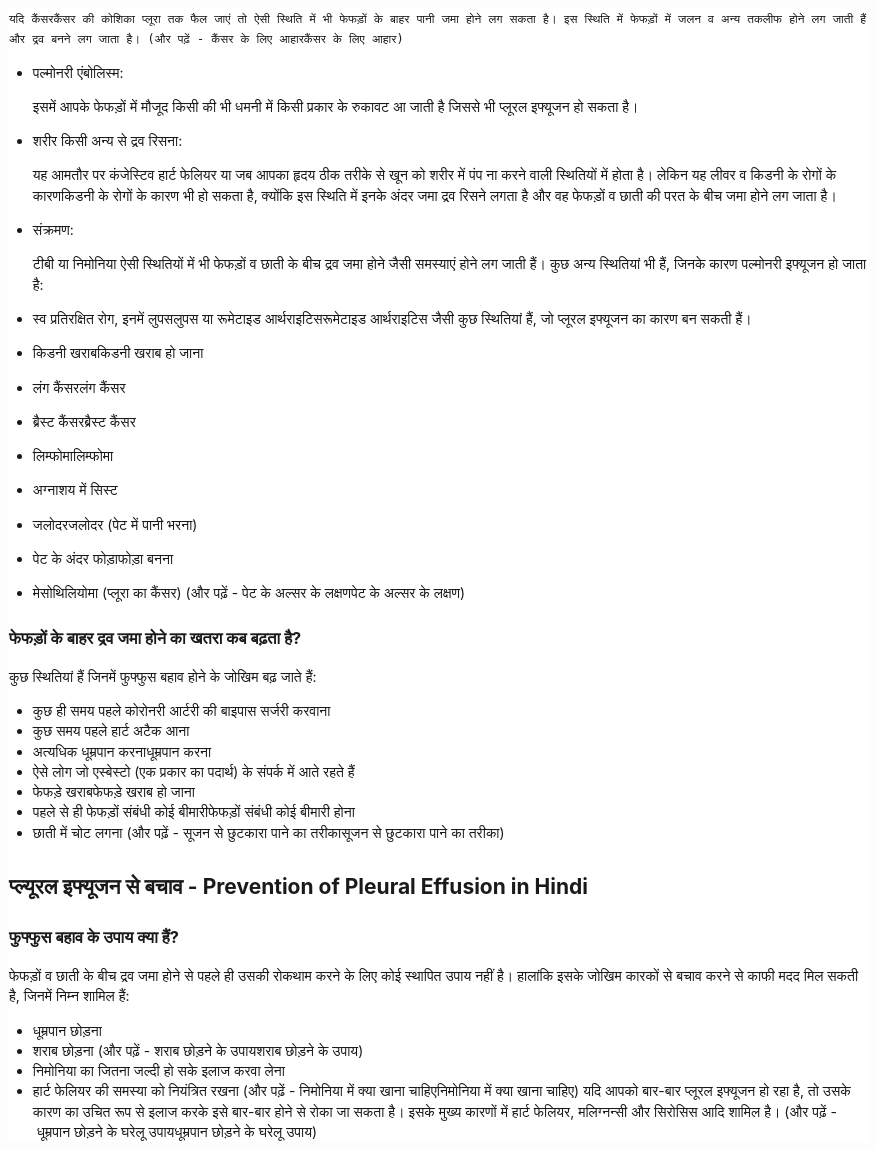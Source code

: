 	यदि कैंसरकैंसर की कोशिका प्लूरा तक फैल जाएं तो ऐसी स्थिति में भी फेफड़ों के बाहर पानी जमा होने लग सकता है। इस स्थिति में फेफड़ों में जलन व अन्य तकलीफ होने लग जाती हैं और द्रव बनने लग जाता है। (और पढ़ें - कैंसर के लिए आहारकैंसर के लिए आहार)
- पल्मोनरी एंबोलिस्म:

	इसमें आपके फेफड़ों में मौजूद किसी की भी धमनी में किसी प्रकार के रुकावट आ जाती है जिससे भी प्लूरल इफ्यूजन हो सकता है।
- शरीर किसी अन्य से द्रव रिसना:

	यह आमतौर पर कंजेस्टिव हार्ट फेलियर या जब आपका हृदय ठीक तरीके से खून को शरीर में पंप ना करने वाली स्थितियों में होता है। लेकिन यह लीवर व किडनी के रोगों के कारणकिडनी के रोगों के कारण भी हो सकता है, क्योंकि इस स्थिति में इनके अंदर जमा द्रव रिसने लगता है और वह फेफड़ों व छाती की परत के बीच जमा होने लग जाता है।
- संक्रमण:

	टीबी या निमोनिया ऐसी स्थितियों में भी फेफड़ों व छाती के बीच द्रव जमा होने जैसी समस्याएं होने लग जाती हैं।
कुछ अन्य स्थितियां भी हैं, जिनके कारण पल्मोनरी इफ्यूजन हो जाता है:
- स्व प्रतिरक्षित रोग, इनमें लुपसलुपस या रूमेटाइड आर्थराइटिसरूमेटाइड आर्थराइटिस जैसी कुछ स्थितियां हैं, जो प्लूरल इफ्यूजन का कारण बन सकती हैं।
- किडनी खराबकिडनी खराब हो जाना
- लंग कैंसरलंग कैंसर
- ब्रैस्ट कैंसरब्रैस्ट कैंसर
- लिम्फोमालिम्फोमा
- अग्नाशय में सिस्ट
- जलोदरजलोदर (पेट में पानी भरना)
- पेट के अंदर फोड़ाफोड़ा बनना
- मेसोथिलियोमा (प्लूरा का कैंसर)
(और पढ़ें - पेट के अल्सर के लक्षणपेट के अल्सर के लक्षण)
### फेफड़ों के बाहर द्रव जमा होने का खतरा कब बढ़ता है?
कुछ स्थितियां हैं जिनमें फुफ्फुस बहाव होने के जोखिम बढ़ जाते हैं:
- कुछ ही समय पहले कोरोनरी आर्टरी की बाइपास सर्जरी करवाना
- कुछ समय पहले हार्ट अटैक आना
- अत्यधिक धूम्रपान करनाधूम्रपान करना
- ऐसे लोग जो एस्बेस्टो (एक प्रकार का पदार्थ) के संपर्क में आते रहते हैं
- फेफड़े खराबफेफड़े खराब हो जाना
- पहले से ही फेफड़ों संबंधी कोई बीमारीफेफड़ों संबंधी कोई बीमारी होना
- छाती में चोट लगना
(और पढ़ें - सूजन से छुटकारा पाने का तरीकासूजन से छुटकारा पाने का तरीका)

## प्ल्यूरल इफ्यूजन से बचाव - Prevention of Pleural Effusion in Hindi
### फुफ्फुस बहाव के उपाय क्या हैं?
फेफड़ों व छाती के बीच द्रव जमा होने से पहले ही उसकी रोकथाम करने के लिए कोई स्थापित उपाय नहीं है। हालांकि इसके जोखिम कारकों से बचाव करने से काफी मदद मिल सकती है, जिनमें निम्न शामिल हैं:
- धूम्रपान छोड़ना
- शराब छोड़ना (और पढ़ें - शराब छोड़ने के उपायशराब छोड़ने के उपाय)
- निमोनिया का जितना जल्दी हो सके इलाज करवा लेना
- हार्ट फेलियर की समस्या को नियंत्रित रखना
(और पढ़ें - निमोनिया में क्या खाना चाहिएनिमोनिया में क्या खाना चाहिए)
यदि आपको बार-बार प्लूरल इफ्यूजन हो रहा है, तो उसके कारण का उचित रूप से इलाज करके इसे बार-बार होने से रोका जा सकता है। इसके मुख्य कारणों में हार्ट फेलियर, मलिग्नन्सी और सिरोसिस आदि शामिल है।
(और पढ़ें - धूम्रपान छोड़ने के घरेलू उपायधूम्रपान छोड़ने के घरेलू उपाय)
